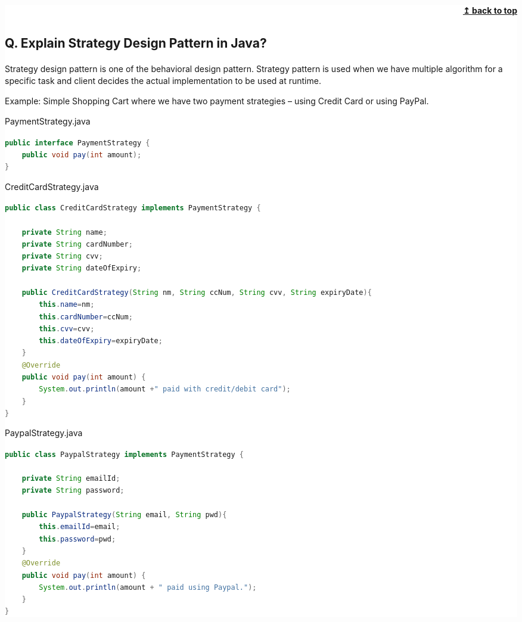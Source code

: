 ```java
```

<div align="right">
    <b><a href="#">↥ back to top</a></b>
</div>

## Q. Explain Strategy Design Pattern in Java?

Strategy design pattern is one of the behavioral design pattern. Strategy pattern is used when we have multiple algorithm for a specific task and client decides the actual implementation to be used at runtime.

Example: Simple Shopping Cart where we have two payment strategies – using Credit Card or using PayPal.

PaymentStrategy.java
```java
public interface PaymentStrategy {
	public void pay(int amount);
}
```

CreditCardStrategy.java
```java
public class CreditCardStrategy implements PaymentStrategy {

	private String name;
	private String cardNumber;
	private String cvv;
	private String dateOfExpiry;
	
	public CreditCardStrategy(String nm, String ccNum, String cvv, String expiryDate){
		this.name=nm;
		this.cardNumber=ccNum;
		this.cvv=cvv;
		this.dateOfExpiry=expiryDate;
	}
	@Override
	public void pay(int amount) {
		System.out.println(amount +" paid with credit/debit card");
	}
}
```

PaypalStrategy.java
```java
public class PaypalStrategy implements PaymentStrategy {

	private String emailId;
	private String password;
	
	public PaypalStrategy(String email, String pwd){
		this.emailId=email;
		this.password=pwd;
	}
	@Override
	public void pay(int amount) {
		System.out.println(amount + " paid using Paypal.");
	}
}
```
